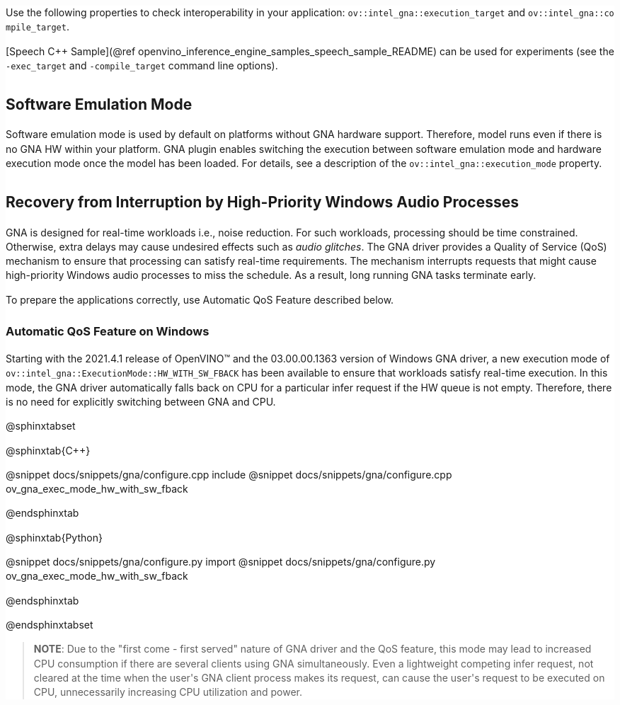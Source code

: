 Use the following properties to check interoperability in your application: `ov::intel_gna::execution_target` and `ov::intel_gna::compile_target`.

[Speech C++ Sample](@ref openvino_inference_engine_samples_speech_sample_README) can be used for experiments (see the `-exec_target` and `-compile_target` command line options).

## Software Emulation Mode

Software emulation mode is used by default on platforms without GNA hardware support. Therefore, model runs even if there is no GNA HW within your platform.
GNA plugin enables switching the execution between software emulation mode and hardware execution mode once the model has been loaded.
For details, see a description of the `ov::intel_gna::execution_mode` property.

## Recovery from Interruption by High-Priority Windows Audio Processes

GNA is designed for real-time workloads i.e., noise reduction.
For such workloads, processing should be time constrained. Otherwise, extra delays may cause undesired effects such as
*audio glitches*. The GNA driver provides a Quality of Service (QoS) mechanism to ensure that processing can satisfy real-time requirements.
The mechanism interrupts requests that might cause high-priority Windows audio processes to miss
the schedule. As a result, long running GNA tasks terminate early.

To prepare the applications correctly, use Automatic QoS Feature described below.

### Automatic QoS Feature on Windows

Starting with the 2021.4.1 release of OpenVINO™ and the 03.00.00.1363 version of Windows GNA driver, a new execution mode of `ov::intel_gna::ExecutionMode::HW_WITH_SW_FBACK` has been available to ensure that workloads satisfy real-time execution. In this mode, the GNA driver automatically falls back on CPU for a particular infer request
if the HW queue is not empty. Therefore, there is no need for explicitly switching between GNA and CPU.

@sphinxtabset

@sphinxtab{C++}

@snippet docs/snippets/gna/configure.cpp include
@snippet docs/snippets/gna/configure.cpp ov_gna_exec_mode_hw_with_sw_fback

@endsphinxtab

@sphinxtab{Python}

@snippet docs/snippets/gna/configure.py import
@snippet docs/snippets/gna/configure.py ov_gna_exec_mode_hw_with_sw_fback

@endsphinxtab

@endsphinxtabset

> **NOTE**: Due to the "first come - first served" nature of GNA driver and the QoS feature, this mode may lead to increased CPU consumption
if there are several clients using GNA simultaneously.
Even a lightweight competing infer request, not cleared at the time when the user's GNA client process makes its request,
can cause the user's request to be executed on CPU, unnecessarily increasing CPU utilization and power.
